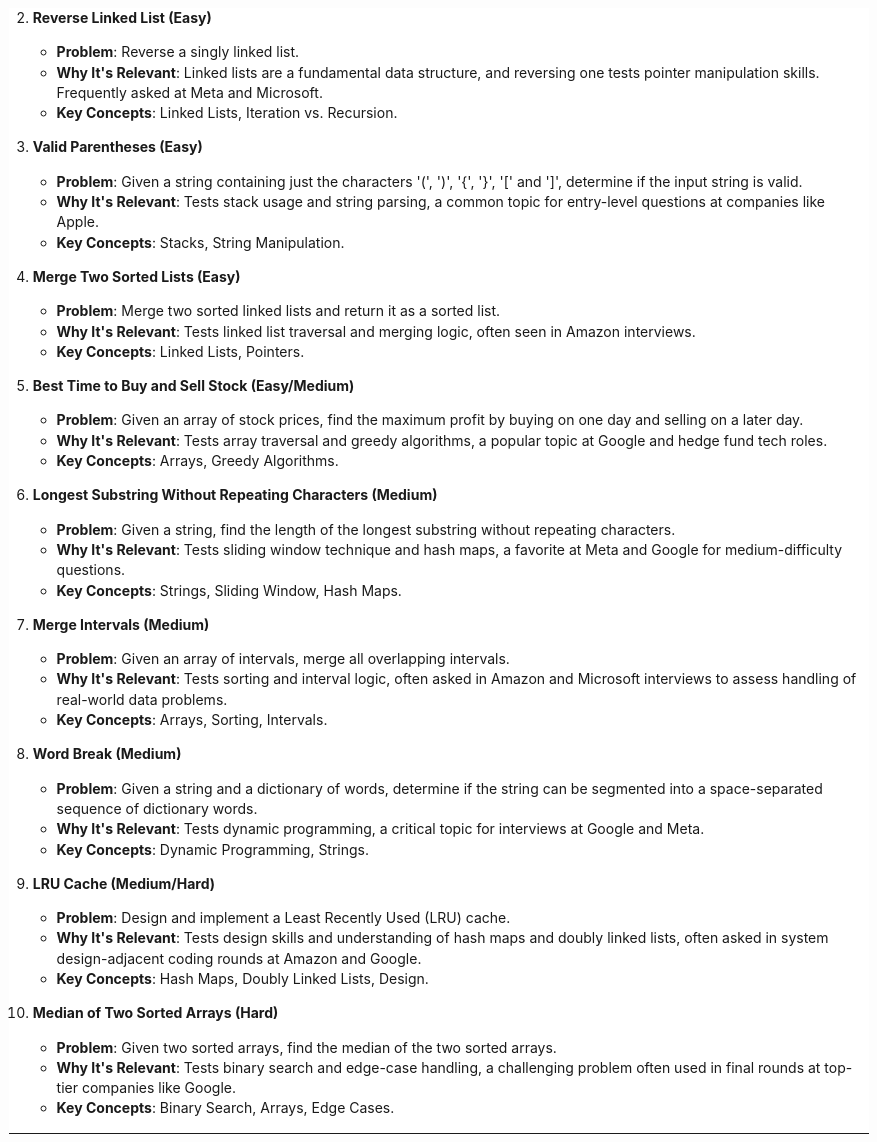 2. **Reverse Linked List (Easy)**  
   - **Problem**: Reverse a singly linked list.
   - **Why It's Relevant**: Linked lists are a fundamental data structure, and reversing one tests pointer manipulation skills. Frequently asked at Meta and Microsoft.
   - **Key Concepts**: Linked Lists, Iteration vs. Recursion.

3. **Valid Parentheses (Easy)**  
   - **Problem**: Given a string containing just the characters '(', ')', '{', '}', '[' and ']', determine if the input string is valid.
   - **Why It's Relevant**: Tests stack usage and string parsing, a common topic for entry-level questions at companies like Apple.
   - **Key Concepts**: Stacks, String Manipulation.

4. **Merge Two Sorted Lists (Easy)**  
   - **Problem**: Merge two sorted linked lists and return it as a sorted list.
   - **Why It's Relevant**: Tests linked list traversal and merging logic, often seen in Amazon interviews.
   - **Key Concepts**: Linked Lists, Pointers.

5. **Best Time to Buy and Sell Stock (Easy/Medium)**  
   - **Problem**: Given an array of stock prices, find the maximum profit by buying on one day and selling on a later day.
   - **Why It's Relevant**: Tests array traversal and greedy algorithms, a popular topic at Google and hedge fund tech roles.
   - **Key Concepts**: Arrays, Greedy Algorithms.

6. **Longest Substring Without Repeating Characters (Medium)**  
   - **Problem**: Given a string, find the length of the longest substring without repeating characters.
   - **Why It's Relevant**: Tests sliding window technique and hash maps, a favorite at Meta and Google for medium-difficulty questions.
   - **Key Concepts**: Strings, Sliding Window, Hash Maps.

7. **Merge Intervals (Medium)**  
   - **Problem**: Given an array of intervals, merge all overlapping intervals.
   - **Why It's Relevant**: Tests sorting and interval logic, often asked in Amazon and Microsoft interviews to assess handling of real-world data problems.
   - **Key Concepts**: Arrays, Sorting, Intervals.

8. **Word Break (Medium)**  
   - **Problem**: Given a string and a dictionary of words, determine if the string can be segmented into a space-separated sequence of dictionary words.
   - **Why It's Relevant**: Tests dynamic programming, a critical topic for interviews at Google and Meta.
   - **Key Concepts**: Dynamic Programming, Strings.

9. **LRU Cache (Medium/Hard)**  
   - **Problem**: Design and implement a Least Recently Used (LRU) cache.
   - **Why It's Relevant**: Tests design skills and understanding of hash maps and doubly linked lists, often asked in system design-adjacent coding rounds at Amazon and Google.
   - **Key Concepts**: Hash Maps, Doubly Linked Lists, Design.

10. **Median of Two Sorted Arrays (Hard)**  
    - **Problem**: Given two sorted arrays, find the median of the two sorted arrays.
    - **Why It's Relevant**: Tests binary search and edge-case handling, a challenging problem often used in final rounds at top-tier companies like Google.
    - **Key Concepts**: Binary Search, Arrays, Edge Cases.

---